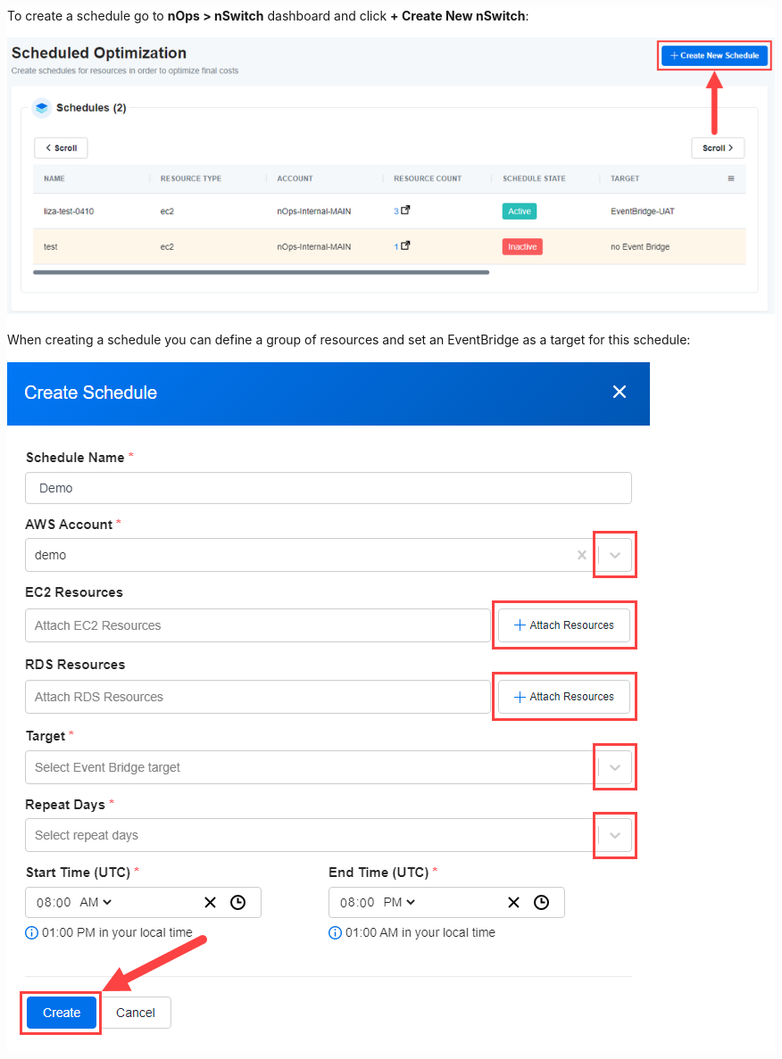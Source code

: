 To create a schedule go to **nOps > nSwitch** dashboard and click **\+ Create New nSwitch**:

![](/tmpimg/sol-new-sched.png)

When creating a schedule you can define a group of resources and set an EventBridge as a target for this schedule:

![](/tmpimg/sol-create-sched.png)
